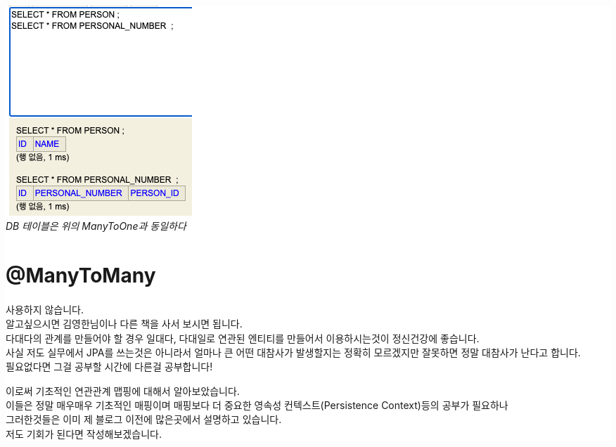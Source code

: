 ![@OneToMany table](/assets/images/jpa/relation/1.png)  
*DB 테이블은 위의 ManyToOne과 동일하다*  
  
# @ManyToMany  
사용하지 않습니다.  
알고싶으시면 김영한님이나 다른 책을 사서 보시면 됩니다.  
다대다의 관계를 만들어야 할 경우 일대다, 다대일로 연관된 엔티티를 만들어서 이용하시는것이 정신건강에 좋습니다.  
사실 저도 실무에서 JPA를 쓰는것은 아니라서 얼마나 큰 어떤 대참사가 발생할지는 정확히 모르겠지만 잘못하면 정말 대참사가 난다고 합니다.  
필요없다면 그걸 공부할 시간에 다른걸 공부합니다!  
  
이로써 기초적인 연관관계 맵핑에 대해서 알아보았습니다.  
이들은 정말 매우매우 기초적인 매핑이며 매핑보다 더 중요한 영속성 컨텍스트(Persistence Context)등의 공부가 필요하나  
그러한것들은 이미 제 블로그 이전에 많은곳에서 설명하고 있습니다.  
저도 기회가 된다면 작성해보겠습니다.  

